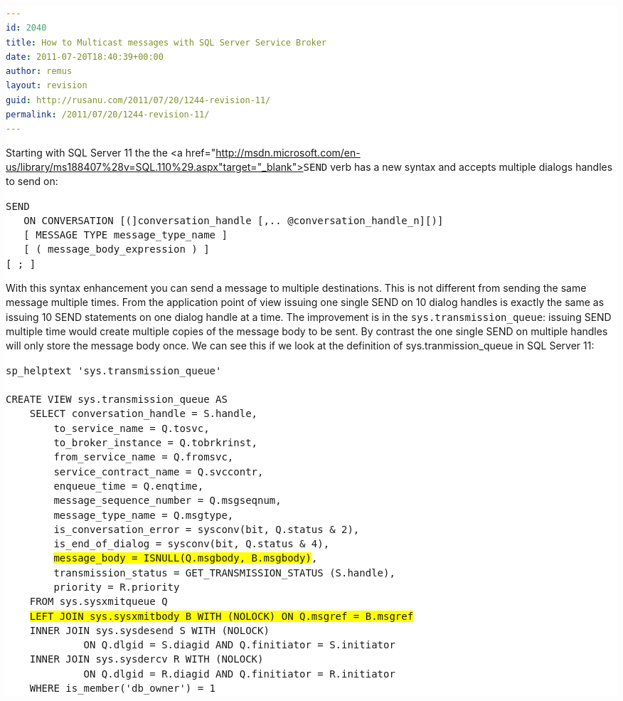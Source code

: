 ```yaml
---
id: 2040
title: How to Multicast messages with SQL Server Service Broker
date: 2011-07-20T18:40:39+00:00
author: remus
layout: revision
guid: http://rusanu.com/2011/07/20/1244-revision-11/
permalink: /2011/07/20/1244-revision-11/
---
```

Starting with SQL Server 11 the the <a href="http://msdn.microsoft.com/en-us/library/ms188407%28v=SQL.110%29.aspx"target="_blank"><tt>SEND</tt></a> verb has a new syntax and accepts multiple dialogs handles to send on:

<pre>SEND
   ON CONVERSATION [(]conversation_handle [,.. @conversation_handle_n][)]
   [ MESSAGE TYPE message_type_name ]
   [ ( message_body_expression ) ]
[ ; ]
</pre>

With this syntax enhancement you can send a message to multiple destinations. This is not different from sending the same message multiple times. From the application point of view issuing one single SEND on 10 dialog handles is exactly the same as issuing 10 SEND statements on one dialog handle at a time. The improvement is in the <tt>sys.transmission_queue</tt>: issuing SEND multiple time would create multiple copies of the message body to be sent. By contrast the one single SEND on multiple handles will only store the message body once. We can see this if we look at the definition of sys.tranmission_queue in SQL Server 11:

<pre>sp_helptext 'sys.transmission_queue'

CREATE VIEW sys.transmission_queue AS
	SELECT conversation_handle = S.handle,
		to_service_name = Q.tosvc,
		to_broker_instance = Q.tobrkrinst,
		from_service_name = Q.fromsvc,
		service_contract_name = Q.svccontr,
		enqueue_time = Q.enqtime,
		message_sequence_number = Q.msgseqnum,
		message_type_name = Q.msgtype,
		is_conversation_error = sysconv(bit, Q.status & 2),
		is_end_of_dialog = sysconv(bit, Q.status & 4),
		<span style="background:yellow">message_body = ISNULL(Q.msgbody, B.msgbody)</span>,
		transmission_status = GET_TRANSMISSION_STATUS (S.handle),
		priority = R.priority
	FROM sys.sysxmitqueue Q
	<span style="background:yellow">LEFT JOIN sys.sysxmitbody B WITH (NOLOCK) ON Q.msgref = B.msgref</span>
	INNER JOIN sys.sysdesend S WITH (NOLOCK) 
             ON Q.dlgid = S.diagid AND Q.finitiator = S.initiator
	INNER JOIN sys.sysdercv R WITH (NOLOCK) 
             ON Q.dlgid = R.diagid AND Q.finitiator = R.initiator
	WHERE is_member('db_owner') = 1
</pre>
